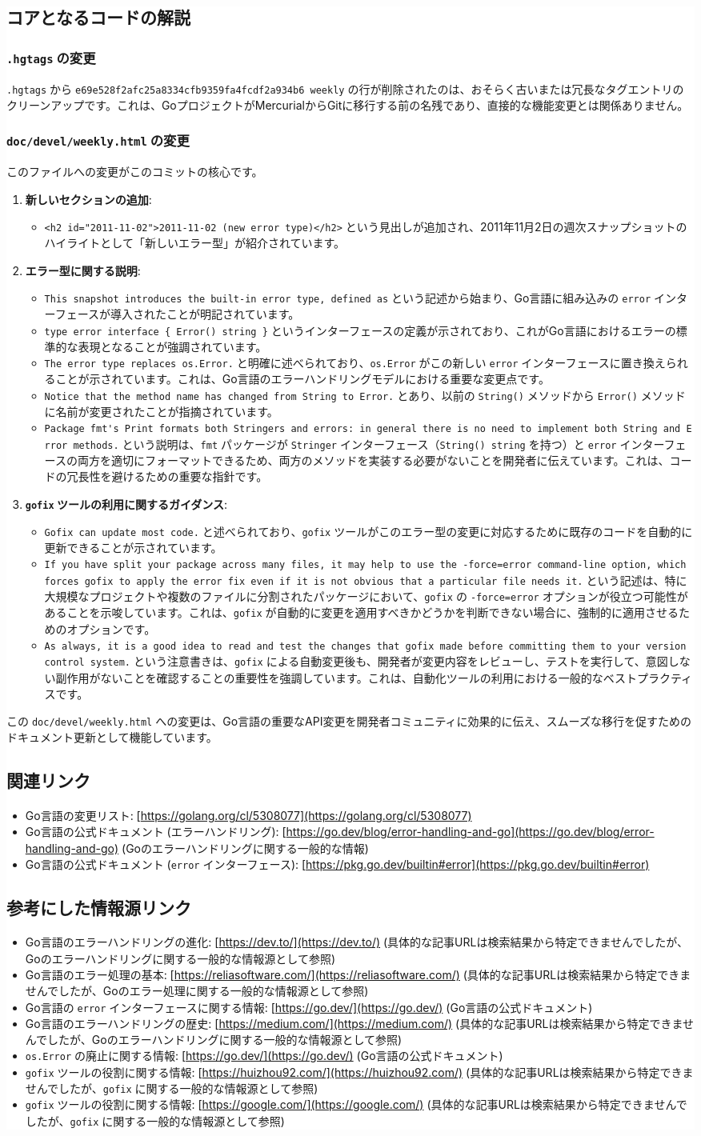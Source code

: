 ## コアとなるコードの解説

### `.hgtags` の変更

`.hgtags` から `e69e528f2afc25a8334cfb9359fa4fcdf2a934b6 weekly` の行が削除されたのは、おそらく古いまたは冗長なタグエントリのクリーンアップです。これは、GoプロジェクトがMercurialからGitに移行する前の名残であり、直接的な機能変更とは関係ありません。

### `doc/devel/weekly.html` の変更

このファイルへの変更がこのコミットの核心です。

1.  **新しいセクションの追加**:
    *   `<h2 id="2011-11-02">2011-11-02 (new error type)</h2>` という見出しが追加され、2011年11月2日の週次スナップショットのハイライトとして「新しいエラー型」が紹介されています。

2.  **エラー型に関する説明**:
    *   `This snapshot introduces the built-in error type, defined as` という記述から始まり、Go言語に組み込みの `error` インターフェースが導入されたことが明記されています。
    *   `type error interface { Error() string }` というインターフェースの定義が示されており、これがGo言語におけるエラーの標準的な表現となることが強調されています。
    *   `The error type replaces os.Error.` と明確に述べられており、`os.Error` がこの新しい `error` インターフェースに置き換えられることが示されています。これは、Go言語のエラーハンドリングモデルにおける重要な変更点です。
    *   `Notice that the method name has changed from String to Error.` とあり、以前の `String()` メソッドから `Error()` メソッドに名前が変更されたことが指摘されています。
    *   `Package fmt's Print formats both Stringers and errors: in general there is no need to implement both String and Error methods.` という説明は、`fmt` パッケージが `Stringer` インターフェース（`String() string` を持つ）と `error` インターフェースの両方を適切にフォーマットできるため、両方のメソッドを実装する必要がないことを開発者に伝えています。これは、コードの冗長性を避けるための重要な指針です。

3.  **`gofix` ツールの利用に関するガイダンス**:
    *   `Gofix can update most code.` と述べられており、`gofix` ツールがこのエラー型の変更に対応するために既存のコードを自動的に更新できることが示されています。
    *   `If you have split your package across many files, it may help to use the -force=error command-line option, which forces gofix to apply the error fix even if it is not obvious that a particular file needs it.` という記述は、特に大規模なプロジェクトや複数のファイルに分割されたパッケージにおいて、`gofix` の `-force=error` オプションが役立つ可能性があることを示唆しています。これは、`gofix` が自動的に変更を適用すべきかどうかを判断できない場合に、強制的に適用させるためのオプションです。
    *   `As always, it is a good idea to read and test the changes that gofix made before committing them to your version control system.` という注意書きは、`gofix` による自動変更後も、開発者が変更内容をレビューし、テストを実行して、意図しない副作用がないことを確認することの重要性を強調しています。これは、自動化ツールの利用における一般的なベストプラクティスです。

この `doc/devel/weekly.html` への変更は、Go言語の重要なAPI変更を開発者コミュニティに効果的に伝え、スムーズな移行を促すためのドキュメント更新として機能しています。

## 関連リンク

*   Go言語の変更リスト: [https://golang.org/cl/5308077](https://golang.org/cl/5308077)
*   Go言語の公式ドキュメント (エラーハンドリング): [https://go.dev/blog/error-handling-and-go](https://go.dev/blog/error-handling-and-go) (Goのエラーハンドリングに関する一般的な情報)
*   Go言語の公式ドキュメント (`error` インターフェース): [https://pkg.go.dev/builtin#error](https://pkg.go.dev/builtin#error)

## 参考にした情報源リンク

*   Go言語のエラーハンドリングの進化: [https://dev.to/](https://dev.to/) (具体的な記事URLは検索結果から特定できませんでしたが、Goのエラーハンドリングに関する一般的な情報源として参照)
*   Go言語のエラー処理の基本: [https://reliasoftware.com/](https://reliasoftware.com/) (具体的な記事URLは検索結果から特定できませんでしたが、Goのエラー処理に関する一般的な情報源として参照)
*   Go言語の `error` インターフェースに関する情報: [https://go.dev/](https://go.dev/) (Go言語の公式ドキュメント)
*   Go言語のエラーハンドリングの歴史: [https://medium.com/](https://medium.com/) (具体的な記事URLは検索結果から特定できませんでしたが、Goのエラーハンドリングに関する一般的な情報源として参照)
*   `os.Error` の廃止に関する情報: [https://go.dev/](https://go.dev/) (Go言語の公式ドキュメント)
*   `gofix` ツールの役割に関する情報: [https://huizhou92.com/](https://huizhou92.com/) (具体的な記事URLは検索結果から特定できませんでしたが、`gofix` に関する一般的な情報源として参照)
*   `gofix` ツールの役割に関する情報: [https://google.com/](https://google.com/) (具体的な記事URLは検索結果から特定できませんでしたが、`gofix` に関する一般的な情報源として参照)

